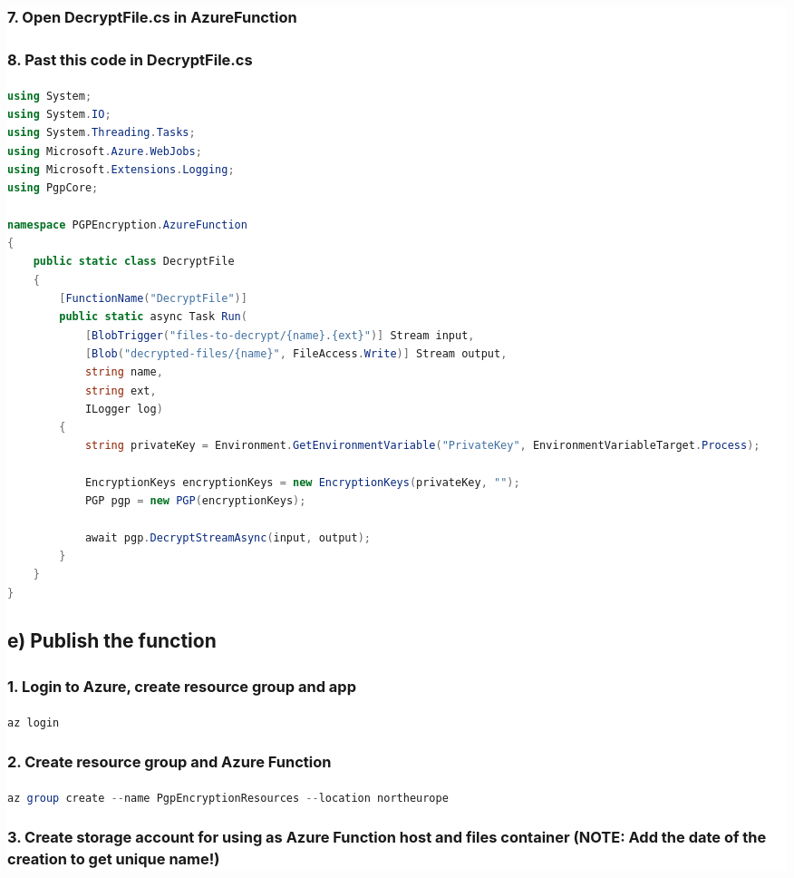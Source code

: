 ### 7. Open DecryptFile.cs in AzureFunction

### 8. Past this code in DecryptFile.cs

```C#
using System;
using System.IO;
using System.Threading.Tasks;
using Microsoft.Azure.WebJobs;
using Microsoft.Extensions.Logging;
using PgpCore;

namespace PGPEncryption.AzureFunction
{
    public static class DecryptFile
    {
        [FunctionName("DecryptFile")]
        public static async Task Run(
            [BlobTrigger("files-to-decrypt/{name}.{ext}")] Stream input,
            [Blob("decrypted-files/{name}", FileAccess.Write)] Stream output,
            string name,
            string ext,
            ILogger log)
        {
            string privateKey = Environment.GetEnvironmentVariable("PrivateKey", EnvironmentVariableTarget.Process);

            EncryptionKeys encryptionKeys = new EncryptionKeys(privateKey, "");
            PGP pgp = new PGP(encryptionKeys);

            await pgp.DecryptStreamAsync(input, output);
        }
    }
}
```

## e) Publish the function

### 1. Login to Azure, create resource group and app

```powershell
az login
```

### 2. Create resource group and Azure Function

```powershell
az group create --name PgpEncryptionResources --location northeurope
```

### 3. Create storage account for using as Azure Function host and files container (NOTE: Add the date of the creation to get unique name!)
